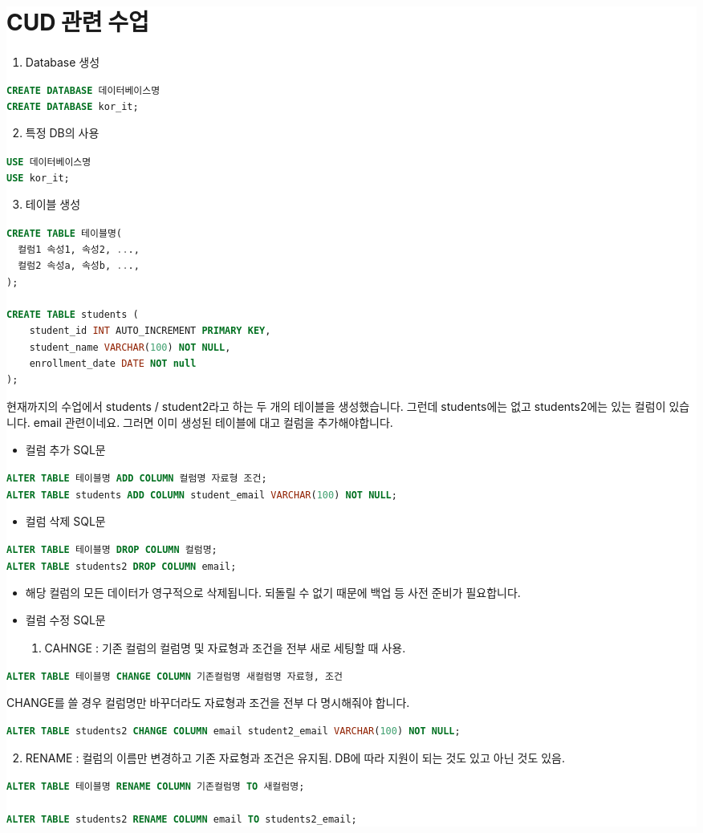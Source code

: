 # CUD 관련 수업
1. Database 생성
```sql
CREATE DATABASE 데이터베이스명
CREATE DATABASE kor_it;
```
2. 특정 DB의 사용
```sql
USE 데이터베이스명
USE kor_it;
```
3. 테이블 생성
```sql
CREATE TABLE 테이블명(
  컬럼1 속성1, 속성2, ...,
  컬럼2 속성a, 속성b, ...,
);

CREATE TABLE students (
	student_id INT AUTO_INCREMENT PRIMARY KEY,
	student_name VARCHAR(100) NOT NULL,
	enrollment_date DATE NOT null
);
```
현재까지의 수업에서 students / student2라고 하는 두 개의 테이블을 생성했습니다.
그런데 students에는 없고 students2에는 있는 컬럼이 있습니다.
email 관련이네요. 그러면 이미 생성된 테이블에 대고 컬럼을 추가해야합니다.

- 컬럼 추가 SQL문
```sql
ALTER TABLE 테이블명 ADD COLUMN 컬럼명 자료형 조건;
ALTER TABLE students ADD COLUMN student_email VARCHAR(100) NOT NULL;
```

- 컬럼 삭제 SQL문
```sql
ALTER TABLE 테이블명 DROP COLUMN 컬럼명;
ALTER TABLE students2 DROP COLUMN email;
```

- 해당 컬럼의 모든 데이터가 영구적으로 삭제됩니다. 되돌릴 수 없기 때문에 백업 등 사전 준비가 필요합니다.

- 컬럼 수정 SQL문
  1. CAHNGE : 기존 컬럼의 컬럼명 및 자료형과 조건을 전부 새로 세팅할 때 사용.
```sql
ALTER TABLE 테이블명 CHANGE COLUMN 기존컬럼명 새컬럼명 자료형, 조건
```
CHANGE를 쓸 경우 컬럼명만 바꾸더라도 자료형과 조건을 전부 다 명시해줘야 합니다.
```sql
ALTER TABLE students2 CHANGE COLUMN email student2_email VARCHAR(100) NOT NULL;
```

  2. RENAME : 컬럼의 이름만 변경하고 기존 자료형과 조건은 유지됨. DB에 따라 지원이 되는 것도 있고 아닌 것도 있음.
```sql
ALTER TABLE 테이블명 RENAME COLUMN 기존컬럼명 TO 새컬럼명;

ALTER TABLE students2 RENAME COLUMN email TO students2_email;
```
